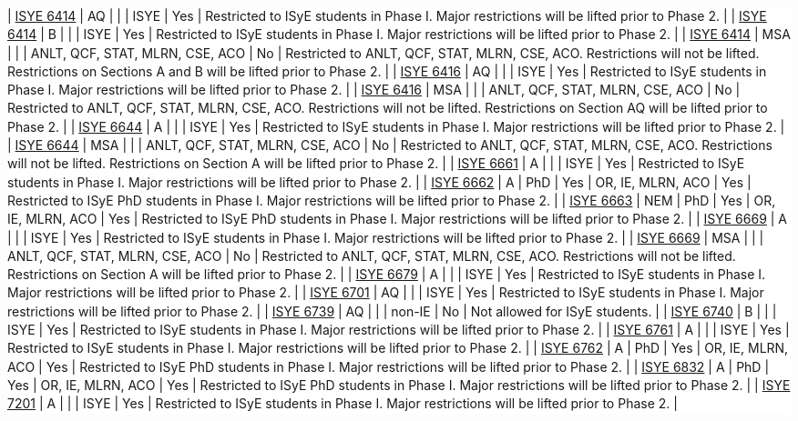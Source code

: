 | [ISYE 6414](https://oscar.gatech.edu/bprod/bwckctlg.p_disp_course_detail?cat_term_in=202502&subj_code_in=ISYE&crse_numb_in=6414 "(opens in a new window)") | AQ |  |  | ISYE | Yes | Restricted to ISyE students in Phase I. Major restrictions will be lifted prior to Phase 2. |
| [ISYE 6414](https://oscar.gatech.edu/bprod/bwckctlg.p_disp_course_detail?cat_term_in=202502&subj_code_in=ISYE&crse_numb_in=6414 "(opens in a new window)") | B |  |  | ISYE | Yes | Restricted to ISyE students in Phase I. Major restrictions will be lifted prior to Phase 2. |
| [ISYE 6414](https://oscar.gatech.edu/bprod/bwckctlg.p_disp_course_detail?cat_term_in=202502&subj_code_in=ISYE&crse_numb_in=6414 "(opens in a new window)") | MSA |  |  | ANLT, QCF, STAT, MLRN, CSE, ACO | No | Restricted to ANLT, QCF, STAT, MLRN, CSE, ACO. Restrictions will not be lifted. Restrictions on Sections A and B will be lifted prior to Phase 2. |
| [ISYE 6416](https://oscar.gatech.edu/bprod/bwckctlg.p_disp_course_detail?cat_term_in=202502&subj_code_in=ISYE&crse_numb_in=6416 "(opens in a new window)") | AQ |  |  | ISYE | Yes | Restricted to ISyE students in Phase I. Major restrictions will be lifted prior to Phase 2. |
| [ISYE 6416](https://oscar.gatech.edu/bprod/bwckctlg.p_disp_course_detail?cat_term_in=202502&subj_code_in=ISYE&crse_numb_in=6416 "(opens in a new window)") | MSA |  |  | ANLT, QCF, STAT, MLRN, CSE, ACO | No | Restricted to ANLT, QCF, STAT, MLRN, CSE, ACO. Restrictions will not be lifted. Restrictions on Section AQ will be lifted prior to Phase 2. |
| [ISYE 6644](https://oscar.gatech.edu/bprod/bwckctlg.p_disp_course_detail?cat_term_in=202502&subj_code_in=ISYE&crse_numb_in=6644 "(opens in a new window)") | A |  |  | ISYE | Yes | Restricted to ISyE students in Phase I. Major restrictions will be lifted prior to Phase 2. |
| [ISYE 6644](https://oscar.gatech.edu/bprod/bwckctlg.p_disp_course_detail?cat_term_in=202502&subj_code_in=ISYE&crse_numb_in=6644 "(opens in a new window)") | MSA |  |  | ANLT, QCF, STAT, MLRN, CSE, ACO | No | Restricted to ANLT, QCF, STAT, MLRN, CSE, ACO. Restrictions will not be lifted. Restrictions on Section A will be lifted prior to Phase 2. |
| [ISYE 6661](https://oscar.gatech.edu/bprod/bwckctlg.p_disp_course_detail?cat_term_in=202502&subj_code_in=ISYE&crse_numb_in=6661 "(opens in a new window)") | A |  |  | ISYE | Yes | Restricted to ISyE students in Phase I. Major restrictions will be lifted prior to Phase 2. |
| [ISYE 6662](https://oscar.gatech.edu/bprod/bwckctlg.p_disp_course_detail?cat_term_in=202502&subj_code_in=ISYE&crse_numb_in=6662 "(opens in a new window)") | A | PhD | Yes | OR, IE, MLRN, ACO | Yes | Restricted to ISyE PhD students in Phase I. Major restrictions will be lifted prior to Phase 2. |
| [ISYE 6663](https://oscar.gatech.edu/bprod/bwckctlg.p_disp_course_detail?cat_term_in=202502&subj_code_in=ISYE&crse_numb_in=6663 "(opens in a new window)") | NEM | PhD | Yes | OR, IE, MLRN, ACO | Yes | Restricted to ISyE PhD students in Phase I. Major restrictions will be lifted prior to Phase 2. |
| [ISYE 6669](https://oscar.gatech.edu/bprod/bwckctlg.p_disp_course_detail?cat_term_in=202502&subj_code_in=ISYE&crse_numb_in=6669 "(opens in a new window)") | A |  |  | ISYE | Yes | Restricted to ISyE students in Phase I. Major restrictions will be lifted prior to Phase 2. |
| [ISYE 6669](https://oscar.gatech.edu/bprod/bwckctlg.p_disp_course_detail?cat_term_in=202502&subj_code_in=ISYE&crse_numb_in=6669 "(opens in a new window)") | MSA |  |  | ANLT, QCF, STAT, MLRN, CSE, ACO | No | Restricted to ANLT, QCF, STAT, MLRN, CSE, ACO. Restrictions will not be lifted. Restrictions on Section A will be lifted prior to Phase 2. |
| [ISYE 6679](https://oscar.gatech.edu/bprod/bwckctlg.p_disp_course_detail?cat_term_in=202502&subj_code_in=ISYE&crse_numb_in=6679 "(opens in a new window)") | A |  |  | ISYE | Yes | Restricted to ISyE students in Phase I. Major restrictions will be lifted prior to Phase 2. |
| [ISYE 6701](https://oscar.gatech.edu/bprod/bwckctlg.p_disp_course_detail?cat_term_in=202502&subj_code_in=ISYE&crse_numb_in=6701 "(opens in a new window)") | AQ |  |  | ISYE | Yes | Restricted to ISyE students in Phase I. Major restrictions will be lifted prior to Phase 2. |
| [ISYE 6739](https://oscar.gatech.edu/bprod/bwckctlg.p_disp_course_detail?cat_term_in=202502&subj_code_in=ISYE&crse_numb_in=6739 "(opens in a new window)") | AQ |  |  | non-IE | No | Not allowed for ISyE students. |
| [ISYE 6740](https://oscar.gatech.edu/bprod/bwckctlg.p_disp_course_detail?cat_term_in=202502&subj_code_in=ISYE&crse_numb_in=6740 "(opens in a new window)") | B |  |  | ISYE | Yes | Restricted to ISyE students in Phase I. Major restrictions will be lifted prior to Phase 2. |
| [ISYE 6761](https://oscar.gatech.edu/bprod/bwckctlg.p_disp_course_detail?cat_term_in=202502&subj_code_in=ISYE&crse_numb_in=6761 "(opens in a new window)") | A |  |  | ISYE | Yes | Restricted to ISyE students in Phase I. Major restrictions will be lifted prior to Phase 2. |
| [ISYE 6762](https://oscar.gatech.edu/bprod/bwckctlg.p_disp_course_detail?cat_term_in=202502&subj_code_in=ISYE&crse_numb_in=6762 "(opens in a new window)") | A | PhD | Yes | OR, IE, MLRN, ACO | Yes | Restricted to ISyE PhD students in Phase I. Major restrictions will be lifted prior to Phase 2. |
| [ISYE 6832](https://oscar.gatech.edu/bprod/bwckctlg.p_disp_course_detail?cat_term_in=202502&subj_code_in=ISYE&crse_numb_in=6832 "(opens in a new window)") | A | PhD | Yes | OR, IE, MLRN, ACO | Yes | Restricted to ISyE PhD students in Phase I. Major restrictions will be lifted prior to Phase 2. |
| [ISYE 7201](https://oscar.gatech.edu/bprod/bwckctlg.p_disp_course_detail?cat_term_in=202502&subj_code_in=ISYE&crse_numb_in=7201 "(opens in a new window)") | A |  |  | ISYE | Yes | Restricted to ISyE students in Phase I. Major restrictions will be lifted prior to Phase 2. |